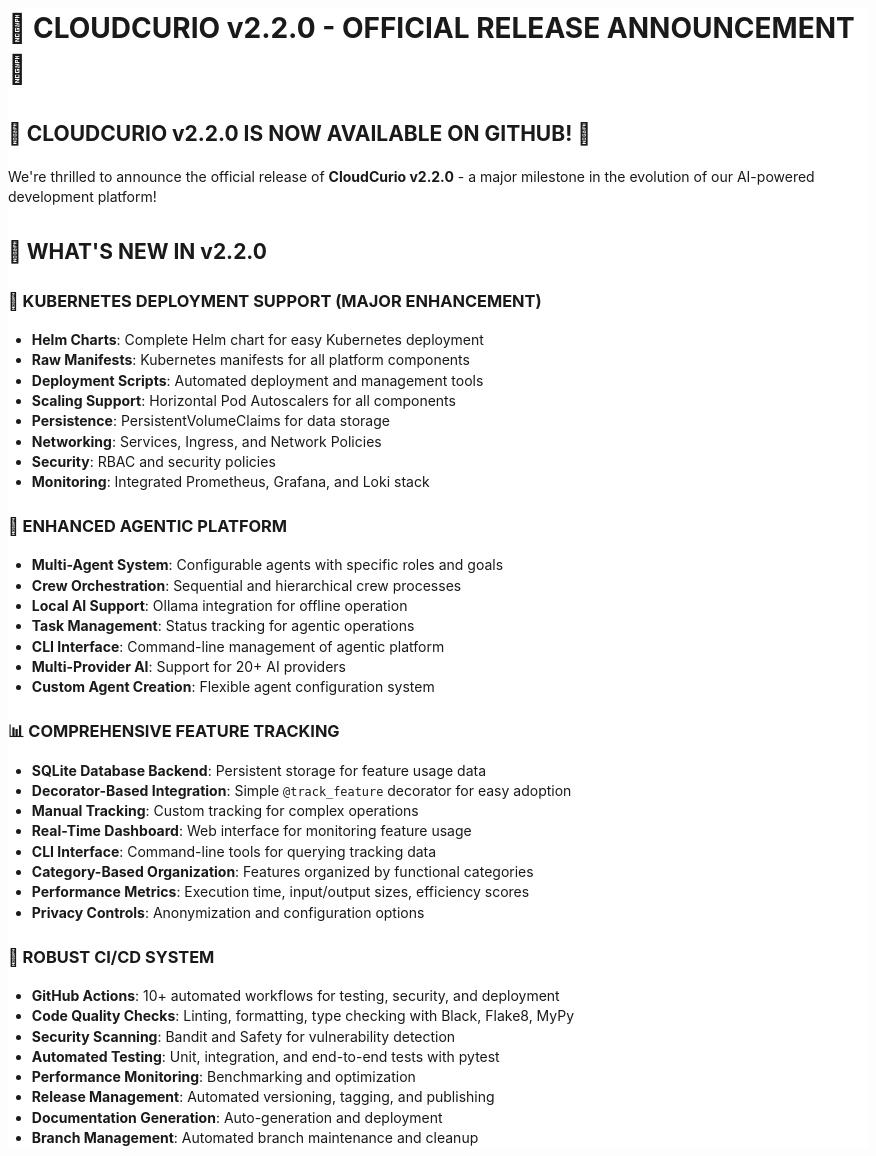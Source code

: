# 🎉 CLOUDCURIO v2.2.0 - OFFICIAL RELEASE ANNOUNCEMENT 🎉

## 🚀 CLOUDCURIO v2.2.0 IS NOW AVAILABLE ON GITHUB! 🚀

We're thrilled to announce the official release of **CloudCurio v2.2.0** - a major milestone in the evolution of our AI-powered development platform!

## 🌟 WHAT'S NEW IN v2.2.0

### 🔧 KUBERNETES DEPLOYMENT SUPPORT (MAJOR ENHANCEMENT)
- **Helm Charts**: Complete Helm chart for easy Kubernetes deployment
- **Raw Manifests**: Kubernetes manifests for all platform components
- **Deployment Scripts**: Automated deployment and management tools
- **Scaling Support**: Horizontal Pod Autoscalers for all components
- **Persistence**: PersistentVolumeClaims for data storage
- **Networking**: Services, Ingress, and Network Policies
- **Security**: RBAC and security policies
- **Monitoring**: Integrated Prometheus, Grafana, and Loki stack

### 🤖 ENHANCED AGENTIC PLATFORM
- **Multi-Agent System**: Configurable agents with specific roles and goals
- **Crew Orchestration**: Sequential and hierarchical crew processes
- **Local AI Support**: Ollama integration for offline operation
- **Task Management**: Status tracking for agentic operations
- **CLI Interface**: Command-line management of agentic platform
- **Multi-Provider AI**: Support for 20+ AI providers
- **Custom Agent Creation**: Flexible agent configuration system

### 📊 COMPREHENSIVE FEATURE TRACKING
- **SQLite Database Backend**: Persistent storage for feature usage data
- **Decorator-Based Integration**: Simple `@track_feature` decorator for easy adoption
- **Manual Tracking**: Custom tracking for complex operations
- **Real-Time Dashboard**: Web interface for monitoring feature usage
- **CLI Interface**: Command-line tools for querying tracking data
- **Category-Based Organization**: Features organized by functional categories
- **Performance Metrics**: Execution time, input/output sizes, efficiency scores
- **Privacy Controls**: Anonymization and configuration options

### 🚀 ROBUST CI/CD SYSTEM
- **GitHub Actions**: 10+ automated workflows for testing, security, and deployment
- **Code Quality Checks**: Linting, formatting, type checking with Black, Flake8, MyPy
- **Security Scanning**: Bandit and Safety for vulnerability detection
- **Automated Testing**: Unit, integration, and end-to-end tests with pytest
- **Performance Monitoring**: Benchmarking and optimization
- **Release Management**: Automated versioning, tagging, and publishing
- **Documentation Generation**: Auto-generation and deployment
- **Branch Management**: Automated branch maintenance and cleanup
